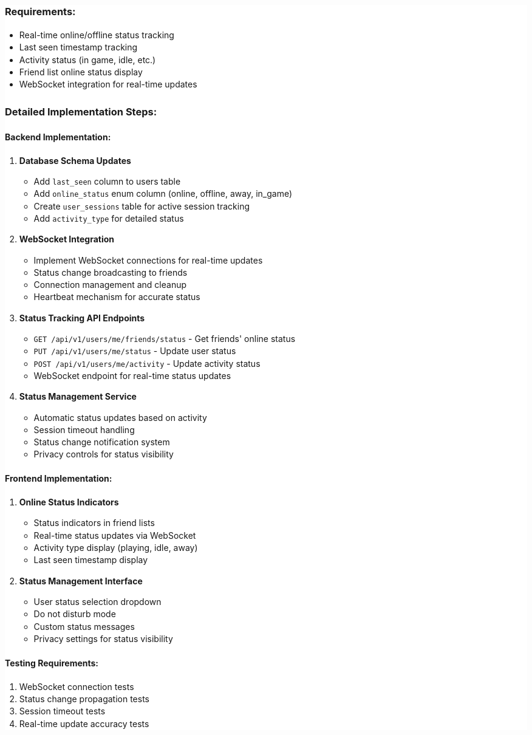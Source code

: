 ### Requirements:
- Real-time online/offline status tracking
- Last seen timestamp tracking
- Activity status (in game, idle, etc.)
- Friend list online status display
- WebSocket integration for real-time updates

### Detailed Implementation Steps:

#### Backend Implementation:
1. **Database Schema Updates**
   - Add `last_seen` column to users table
   - Add `online_status` enum column (online, offline, away, in_game)
   - Create `user_sessions` table for active session tracking
   - Add `activity_type` for detailed status

2. **WebSocket Integration**
   - Implement WebSocket connections for real-time updates
   - Status change broadcasting to friends
   - Connection management and cleanup
   - Heartbeat mechanism for accurate status

3. **Status Tracking API Endpoints**
   - `GET /api/v1/users/me/friends/status` - Get friends' online status
   - `PUT /api/v1/users/me/status` - Update user status
   - `POST /api/v1/users/me/activity` - Update activity status
   - WebSocket endpoint for real-time status updates

4. **Status Management Service**
   - Automatic status updates based on activity
   - Session timeout handling
   - Status change notification system
   - Privacy controls for status visibility

#### Frontend Implementation:
1. **Online Status Indicators**
   - Status indicators in friend lists
   - Real-time status updates via WebSocket
   - Activity type display (playing, idle, away)
   - Last seen timestamp display

2. **Status Management Interface**
   - User status selection dropdown
   - Do not disturb mode
   - Custom status messages
   - Privacy settings for status visibility

#### Testing Requirements:
1. WebSocket connection tests
2. Status change propagation tests
3. Session timeout tests
4. Real-time update accuracy tests
